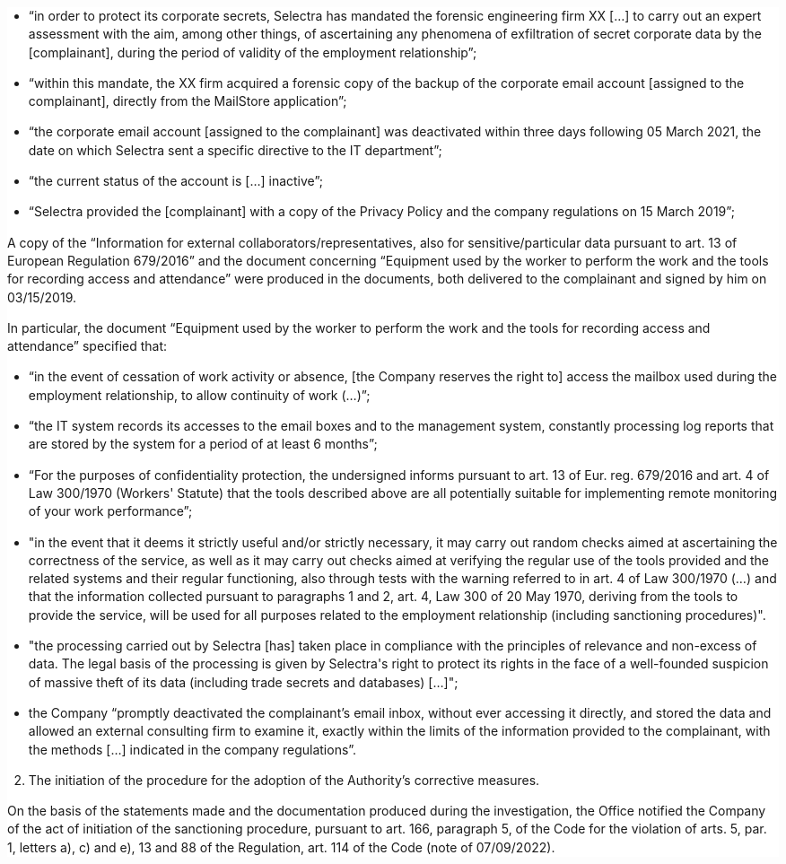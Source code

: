 - “in order to protect its corporate secrets, Selectra has mandated the forensic engineering firm XX \[…\] to carry out an expert assessment with the aim, among other things, of ascertaining any phenomena of exfiltration of secret corporate data by the \[complainant\], during the period of validity of the employment relationship”;

- “within this mandate, the XX firm acquired a forensic copy of the backup of the corporate email account \[assigned to the complainant\], directly from the MailStore application”;

- “the corporate email account \[assigned to the complainant\] was deactivated within three days following 05 March 2021, the date on which Selectra sent a specific directive to the IT department”;

- “the current status of the account is \[…\] inactive”;

- “Selectra provided the \[complainant\] with a copy of the Privacy Policy and the company regulations on 15 March 2019”;

A copy of the “Information for external collaborators/representatives, also for sensitive/particular data pursuant to art. 13 of European Regulation 679/2016” and the document concerning “Equipment used by the worker to perform the work and the tools for recording access and attendance” were produced in the documents, both delivered to the complainant and signed by him on 03/15/2019.

In particular, the document “Equipment used by the worker to perform the work and the tools for recording access and attendance” specified that:

- “in the event of cessation of work activity or absence, \[the Company reserves the right to\] access the mailbox used during the employment relationship, to allow continuity of work (…)”;

- “the IT system records its accesses to the email boxes and to the management system, constantly processing log reports that are stored by the system for a period of at least 6 months”;

- “For the purposes of confidentiality protection, the undersigned informs pursuant to art. 13 of Eur. reg. 679/2016 and art. 4 of Law 300/1970 (Workers' Statute) that the tools described above are all potentially suitable for implementing remote monitoring of your work performance”;

- "in the event that it deems it strictly useful and/or strictly necessary, it may carry out random checks aimed at ascertaining the correctness of the service, as well as it may carry out checks aimed at verifying the regular use of the tools provided and the related systems and their regular functioning, also through tests with the warning referred to in art. 4 of Law 300/1970 (…) and that the information collected pursuant to paragraphs 1 and 2, art. 4, Law 300 of 20 May 1970, deriving from the tools to provide the service, will be used for all purposes related to the employment relationship (including sanctioning procedures)".

- "the processing carried out by Selectra \[has\] taken place in compliance with the principles of relevance and non-excess of data. The legal basis of the processing is given by Selectra's right to protect its rights in the face of a well-founded suspicion of massive theft of its data (including trade secrets and databases) \[…\]";

- the Company “promptly deactivated the complainant’s email inbox, without ever accessing it directly, and stored the data and allowed an external consulting firm to examine it, exactly within the limits of the information provided to the complainant, with the methods \[…\] indicated in the company regulations”.

2. The initiation of the procedure for the adoption of the Authority’s corrective measures.

On the basis of the statements made and the documentation produced during the investigation, the Office notified the Company of the act of initiation of the sanctioning procedure, pursuant to art. 166, paragraph 5, of the Code for the violation of arts. 5, par. 1, letters a), c) and e), 13 and 88 of the Regulation, art. 114 of the Code (note of 07/09/2022).
